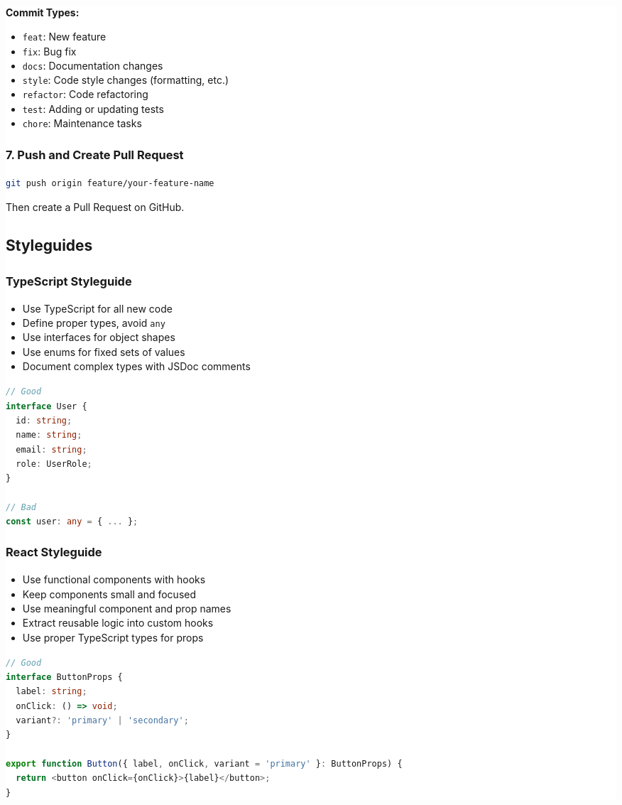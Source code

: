 **Commit Types:**
- `feat`: New feature
- `fix`: Bug fix
- `docs`: Documentation changes
- `style`: Code style changes (formatting, etc.)
- `refactor`: Code refactoring
- `test`: Adding or updating tests
- `chore`: Maintenance tasks

### 7. Push and Create Pull Request

```bash
git push origin feature/your-feature-name
```

Then create a Pull Request on GitHub.

## Styleguides

### TypeScript Styleguide

* Use TypeScript for all new code
* Define proper types, avoid `any`
* Use interfaces for object shapes
* Use enums for fixed sets of values
* Document complex types with JSDoc comments

```typescript
// Good
interface User {
  id: string;
  name: string;
  email: string;
  role: UserRole;
}

// Bad
const user: any = { ... };
```

### React Styleguide

* Use functional components with hooks
* Keep components small and focused
* Use meaningful component and prop names
* Extract reusable logic into custom hooks
* Use proper TypeScript types for props

```typescript
// Good
interface ButtonProps {
  label: string;
  onClick: () => void;
  variant?: 'primary' | 'secondary';
}

export function Button({ label, onClick, variant = 'primary' }: ButtonProps) {
  return <button onClick={onClick}>{label}</button>;
}
```
